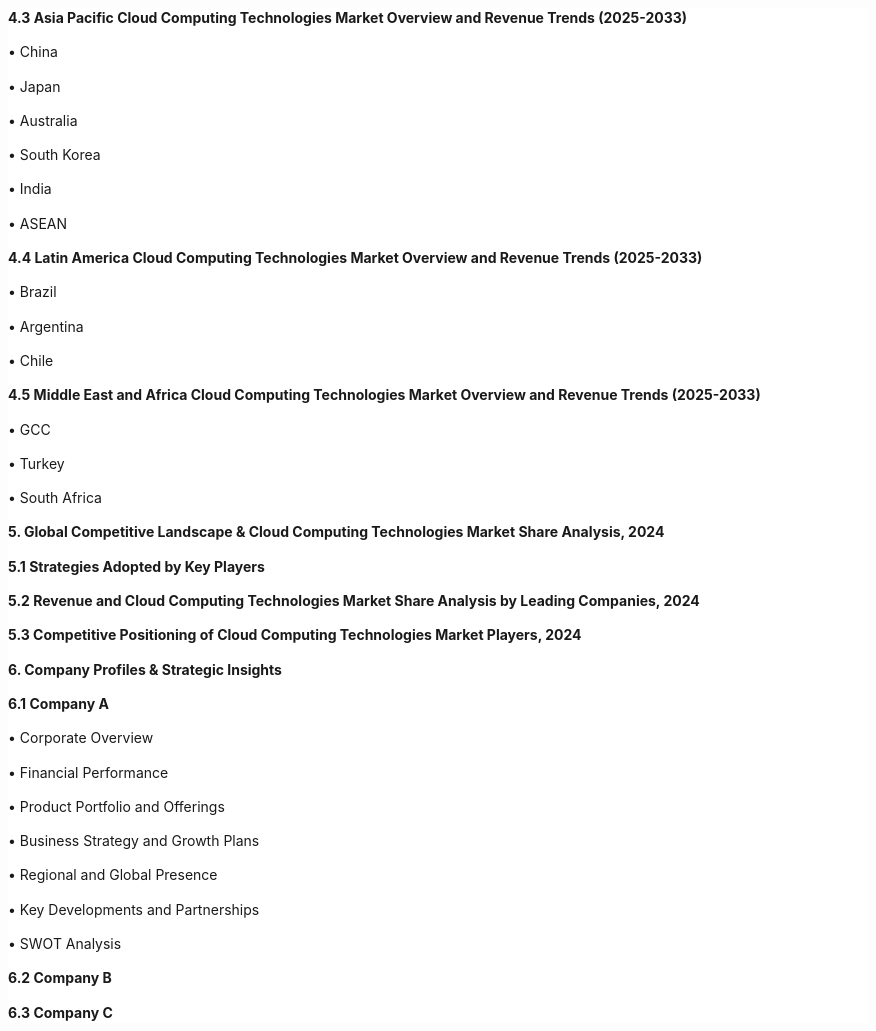 <strong>4.3 Asia Pacific Cloud Computing Technologies Market Overview and Revenue Trends (2025-2033)</strong>

• China

• Japan

• Australia

• South Korea

• India

• ASEAN

<strong>4.4 Latin America Cloud Computing Technologies Market Overview and Revenue Trends (2025-2033)</strong>

• Brazil

• Argentina

• Chile

<strong>4.5 Middle East and Africa Cloud Computing Technologies Market Overview and Revenue Trends (2025-2033)</strong>

• GCC

• Turkey

• South Africa

<strong>5. Global Competitive Landscape & Cloud Computing Technologies Market Share Analysis, 2024</strong>

<strong>5.1 Strategies Adopted by Key Players</strong>

<strong>5.2 Revenue and Cloud Computing Technologies Market Share Analysis by Leading Companies, 2024</strong>

<strong>5.3 Competitive Positioning of Cloud Computing Technologies Market Players, 2024</strong>

<strong>6. Company Profiles & Strategic Insights</strong>

<strong>6.1 Company A</strong>

• Corporate Overview

• Financial Performance

• Product Portfolio and Offerings

• Business Strategy and Growth Plans

• Regional and Global Presence

• Key Developments and Partnerships

• SWOT Analysis

<strong>6.2 Company B</strong>

<strong>6.3 Company C</strong>
